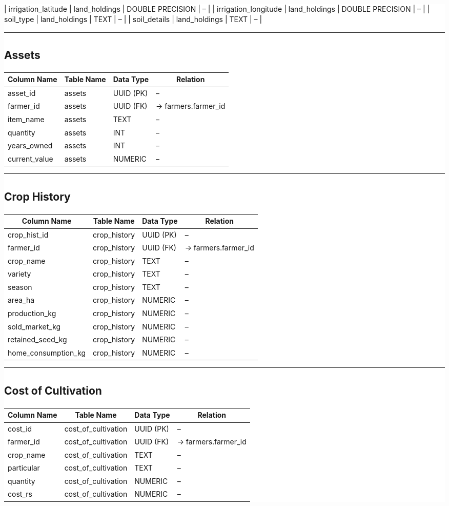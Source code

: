 | irrigation_latitude | land_holdings | DOUBLE PRECISION | – |
| irrigation_longitude | land_holdings | DOUBLE PRECISION | – |
| soil_type | land_holdings | TEXT | – |
| soil_details | land_holdings | TEXT | – |

---

## Assets
| Column Name | Table Name | Data Type | Relation |
|-------------|------------|-----------|----------|
| asset_id | assets | UUID (PK) | – |
| farmer_id | assets | UUID (FK) | → farmers.farmer_id |
| item_name | assets | TEXT | – |
| quantity | assets | INT | – |
| years_owned | assets | INT | – |
| current_value | assets | NUMERIC | – |

---

## Crop History
| Column Name | Table Name | Data Type | Relation |
|-------------|------------|-----------|----------|
| crop_hist_id | crop_history | UUID (PK) | – |
| farmer_id | crop_history | UUID (FK) | → farmers.farmer_id |
| crop_name | crop_history | TEXT | – |
| variety | crop_history | TEXT | – |
| season | crop_history | TEXT | – |
| area_ha | crop_history | NUMERIC | – |
| production_kg | crop_history | NUMERIC | – |
| sold_market_kg | crop_history | NUMERIC | – |
| retained_seed_kg | crop_history | NUMERIC | – |
| home_consumption_kg | crop_history | NUMERIC | – |

---

## Cost of Cultivation
| Column Name | Table Name | Data Type | Relation |
|-------------|------------|-----------|----------|
| cost_id | cost_of_cultivation | UUID (PK) | – |
| farmer_id | cost_of_cultivation | UUID (FK) | → farmers.farmer_id |
| crop_name | cost_of_cultivation | TEXT | – |
| particular | cost_of_cultivation | TEXT | – |
| quantity | cost_of_cultivation | NUMERIC | – |
| cost_rs | cost_of_cultivation | NUMERIC | – |
